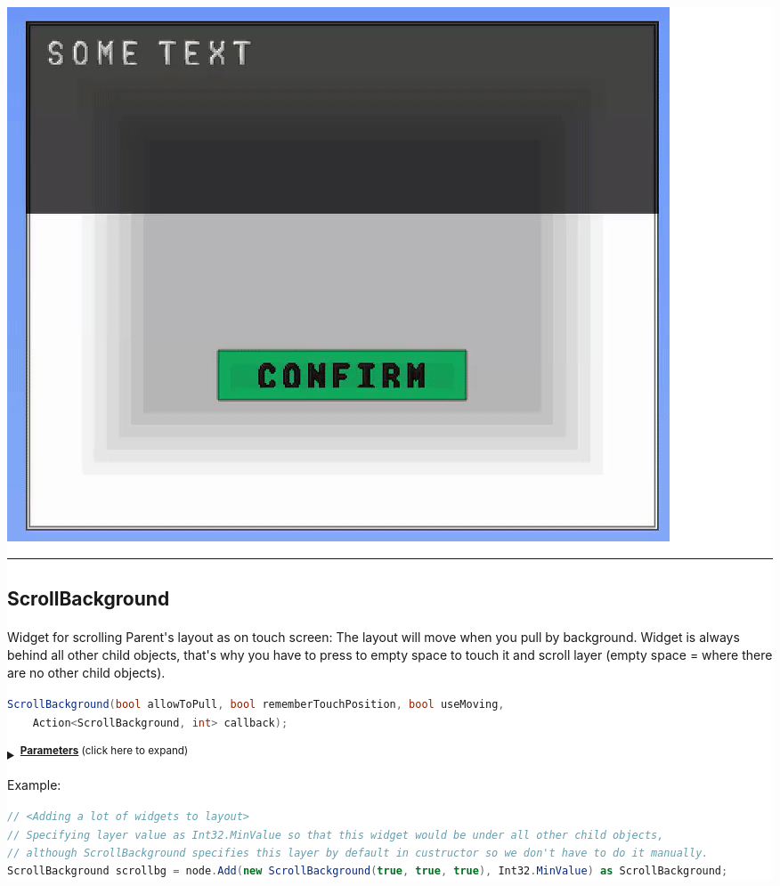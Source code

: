 ![](Images/Confirm.gif)

***

## ScrollBackground
Widget for scrolling Parent's layout as on touch screen:
The layout will move when you pull by background.
Widget is always behind all other child objects, that's why you have to press to empty space
to touch it and scroll layer (empty space = where there are no other child objects).
```cs
ScrollBackground(bool allowToPull, bool rememberTouchPosition, bool useMoving,
	Action<ScrollBackground, int> callback);
```
<details><summary> <sup><b><ins>Parameters</ins></b> (click here to expand)</sup> </summary></details>

Example:
```cs
// <Adding a lot of widgets to layout>
// Specifying layer value as Int32.MinValue so that this widget would be under all other child objects,
// although ScrollBackground specifies this layer by default in custructor so we don't have to do it manually.
ScrollBackground scrollbg = node.Add(new ScrollBackground(true, true, true), Int32.MinValue) as ScrollBackground;
```
